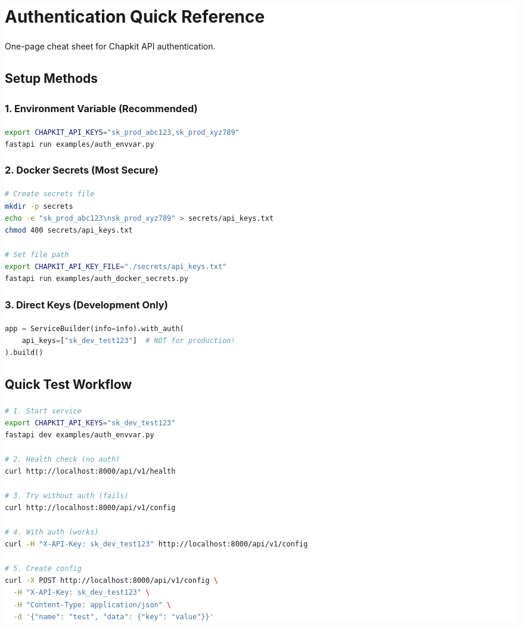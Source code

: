 # Authentication Quick Reference

One-page cheat sheet for Chapkit API authentication.

## Setup Methods

### 1. Environment Variable (Recommended)

```bash
export CHAPKIT_API_KEYS="sk_prod_abc123,sk_prod_xyz789"
fastapi run examples/auth_envvar.py
```

### 2. Docker Secrets (Most Secure)

```bash
# Create secrets file
mkdir -p secrets
echo -e "sk_prod_abc123\nsk_prod_xyz789" > secrets/api_keys.txt
chmod 400 secrets/api_keys.txt

# Set file path
export CHAPKIT_API_KEY_FILE="./secrets/api_keys.txt"
fastapi run examples/auth_docker_secrets.py
```

### 3. Direct Keys (Development Only)

```python
app = ServiceBuilder(info=info).with_auth(
    api_keys=["sk_dev_test123"]  # NOT for production!
).build()
```

## Quick Test Workflow

```bash
# 1. Start service
export CHAPKIT_API_KEYS="sk_dev_test123"
fastapi dev examples/auth_envvar.py

# 2. Health check (no auth)
curl http://localhost:8000/api/v1/health

# 3. Try without auth (fails)
curl http://localhost:8000/api/v1/config

# 4. With auth (works)
curl -H "X-API-Key: sk_dev_test123" http://localhost:8000/api/v1/config

# 5. Create config
curl -X POST http://localhost:8000/api/v1/config \
  -H "X-API-Key: sk_dev_test123" \
  -H "Content-Type: application/json" \
  -d '{"name": "test", "data": {"key": "value"}}'
```
